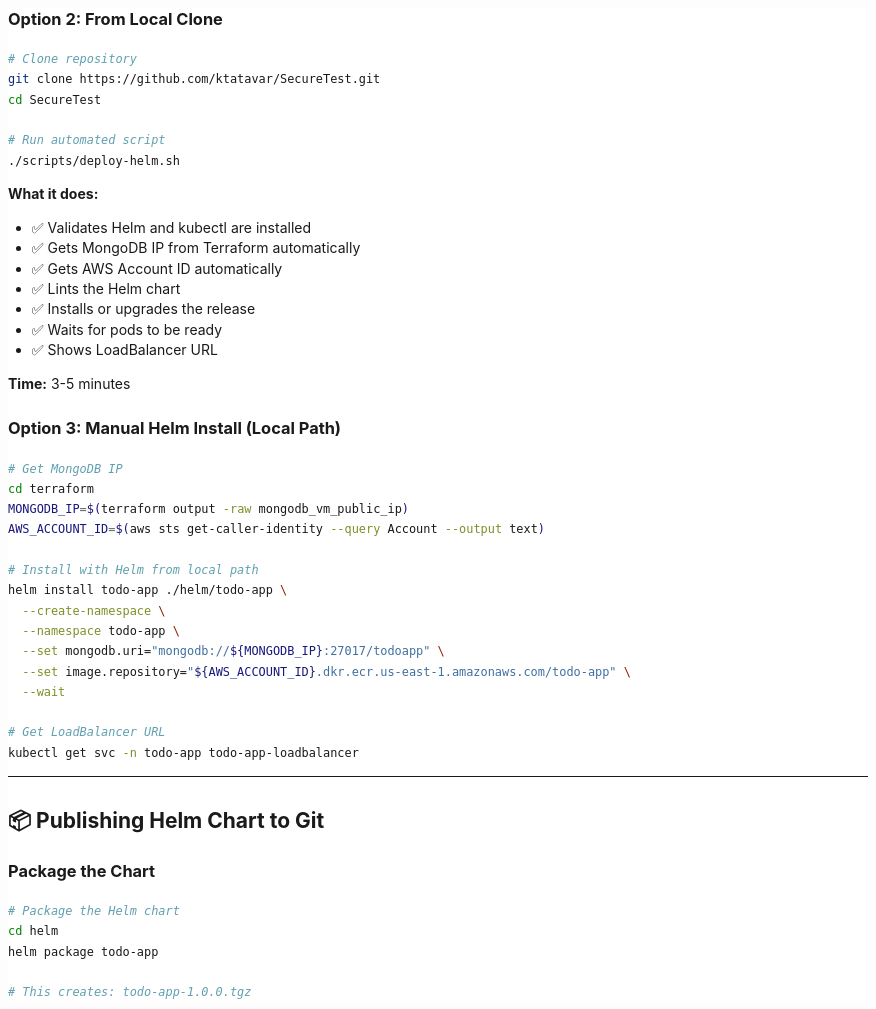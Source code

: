 ### Option 2: From Local Clone

```bash
# Clone repository
git clone https://github.com/ktatavar/SecureTest.git
cd SecureTest

# Run automated script
./scripts/deploy-helm.sh
```

**What it does:**
- ✅ Validates Helm and kubectl are installed
- ✅ Gets MongoDB IP from Terraform automatically
- ✅ Gets AWS Account ID automatically
- ✅ Lints the Helm chart
- ✅ Installs or upgrades the release
- ✅ Waits for pods to be ready
- ✅ Shows LoadBalancer URL

**Time:** 3-5 minutes

### Option 3: Manual Helm Install (Local Path)

```bash
# Get MongoDB IP
cd terraform
MONGODB_IP=$(terraform output -raw mongodb_vm_public_ip)
AWS_ACCOUNT_ID=$(aws sts get-caller-identity --query Account --output text)

# Install with Helm from local path
helm install todo-app ./helm/todo-app \
  --create-namespace \
  --namespace todo-app \
  --set mongodb.uri="mongodb://${MONGODB_IP}:27017/todoapp" \
  --set image.repository="${AWS_ACCOUNT_ID}.dkr.ecr.us-east-1.amazonaws.com/todo-app" \
  --wait

# Get LoadBalancer URL
kubectl get svc -n todo-app todo-app-loadbalancer
```

---

## 📦 Publishing Helm Chart to Git

### Package the Chart

```bash
# Package the Helm chart
cd helm
helm package todo-app

# This creates: todo-app-1.0.0.tgz
```
